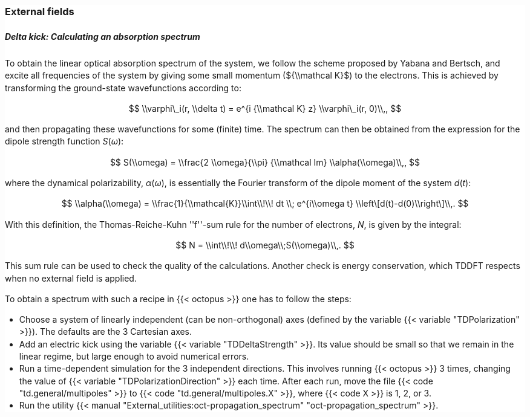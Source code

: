 ### External fields 



##### Delta kick: Calculating an absorption spectrum

To obtain the linear optical absorption spectrum of the system, we follow the scheme proposed by Yabana and Bertsch, and
excite all frequencies of the system by giving some small
momentum (${\\mathcal K}$) to the electrons. This is achieved by transforming the ground-state wavefunctions according to:

$$
  \\varphi\_i(r, \\delta t) = e^{i {\\mathcal K} z} \\varphi\_i(r, 0)\\,,
$$

and then propagating these wavefunctions for some (finite) time.
The spectrum can then be obtained from the expression for the dipole
strength function $S(\omega)$:

$$
  S(\\omega) = \\frac{2 \\omega}{\\pi} {\\mathcal Im} \\alpha(\\omega)\\,,
$$

where the dynamical polarizability, $\alpha(\omega)$, is
essentially the Fourier transform of the dipole moment of the system
$d(t)$:

$$
  \\alpha(\\omega) = \\frac{1}{\\mathcal{K}}\\int\\!\\! dt \\; 
  e^{i\\omega t} \\left\[d(t)-d(0)\\right\]\\,.
$$

With this definition, the Thomas-Reiche-Kuhn ''f''-sum rule 
for the number of electrons, $N$, is given by the
integral:

$$
 N = \\int\\!\\! d\\omega\\;S(\\omega)\\,.
$$

This sum rule can be used to check the quality of the calculations. Another check
is energy conservation, which TDDFT respects when no external field is applied.

To obtain a spectrum with such a recipe in {{< octopus >}} one has to follow the steps:

- Choose a system of linearly independent (can be non-orthogonal) axes (defined by the variable {{< variable "TDPolarization" >}}). The defaults are the 3 Cartesian axes.
- Add an electric kick using the variable {{< variable "TDDeltaStrength" >}}. Its value should be small so that we remain in the linear regime, but large enough to avoid numerical errors.
- Run a time-dependent simulation for the 3 independent directions. This involves running {{< octopus >}} 3 times, changing the value of {{< variable "TDPolarizationDirection" >}} each time. After each run, move the file {{< code "td.general/multipoles" >}} to {{< code "td.general/multipoles.X" >}}, where {{< code X >}} is 1, 2, or 3.
- Run the utility {{< manual "External_utilities:oct-propagation_spectrum" "oct-propagation_spectrum" >}}.
